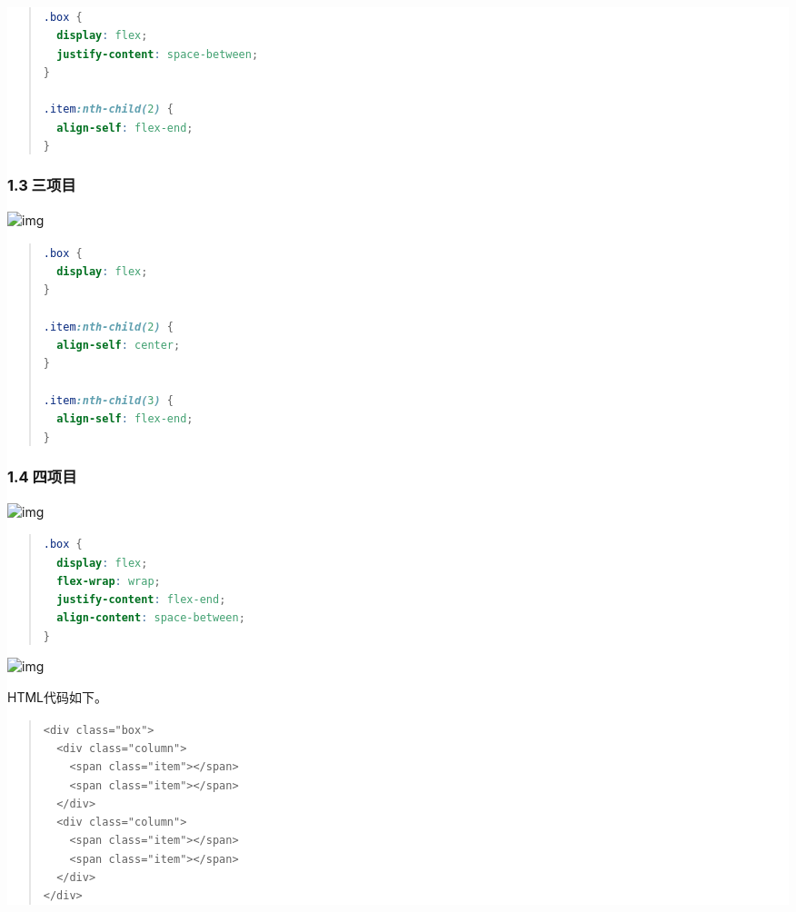 > ```css
> .box {
>   display: flex;
>   justify-content: space-between;
> }
> 
> .item:nth-child(2) {
>   align-self: flex-end;
> }
> ```

### 1.3 三项目

![img](http://www.ruanyifeng.com/blogimg/asset/2015/bg2015071314.png)

> ```css
> .box {
>   display: flex;
> }
> 
> .item:nth-child(2) {
>   align-self: center;
> }
> 
> .item:nth-child(3) {
>   align-self: flex-end;
> }
> ```

### 1.4 四项目

![img](http://www.ruanyifeng.com/blogimg/asset/2015/bg2015071315.png)

> ```css
> .box {
>   display: flex;
>   flex-wrap: wrap;
>   justify-content: flex-end;
>   align-content: space-between;
> }
> ```

![img](http://www.ruanyifeng.com/blogimg/asset/2015/bg2015071316.png)

HTML代码如下。

> ```markup
> <div class="box">
>   <div class="column">
>     <span class="item"></span>
>     <span class="item"></span>
>   </div>
>   <div class="column">
>     <span class="item"></span>
>     <span class="item"></span>
>   </div>
> </div>
> ```

